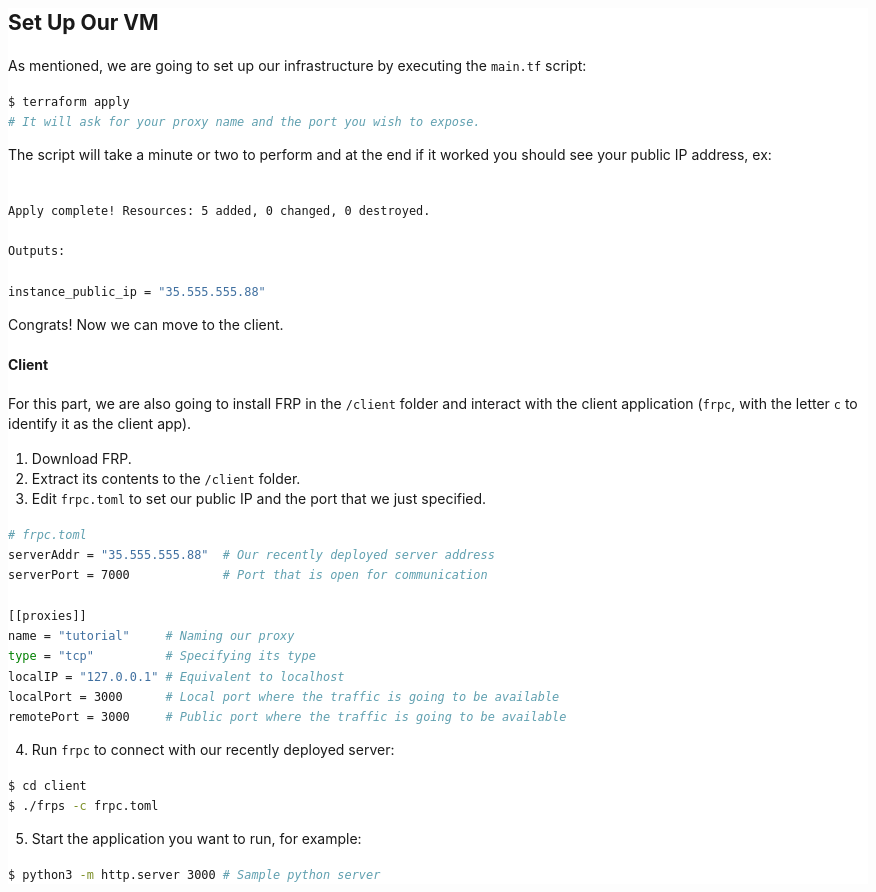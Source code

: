 ```terraform
```

## Set Up Our VM

As mentioned, we are going to set up our infrastructure by executing the `main.tf` script:

```bash
$ terraform apply
# It will ask for your proxy name and the port you wish to expose.
```

The script will take a minute or two to perform and at the end if it worked you should see your public IP address, ex:
```bash

Apply complete! Resources: 5 added, 0 changed, 0 destroyed.

Outputs:

instance_public_ip = "35.555.555.88"

```

Congrats! Now we can move to the client.

#### Client

For this part, we are also going to install FRP in the `/client` folder and interact with the client application (`frpc`, with the letter `c` to identify it as the client app).

1. Download FRP.
2. Extract its contents to the `/client` folder.
3. Edit `frpc.toml` to set our public IP and the port that we just specified.

```bash
# frpc.toml
serverAddr = "35.555.555.88"  # Our recently deployed server address
serverPort = 7000             # Port that is open for communication

[[proxies]]
name = "tutorial"     # Naming our proxy
type = "tcp"          # Specifying its type
localIP = "127.0.0.1" # Equivalent to localhost
localPort = 3000      # Local port where the traffic is going to be available
remotePort = 3000     # Public port where the traffic is going to be available
```

4. Run `frpc` to connect with our recently deployed server:
```bash
$ cd client
$ ./frps -c frpc.toml
```

5.	Start the application you want to run, for example:
```bash
$ python3 -m http.server 3000 # Sample python server
```
